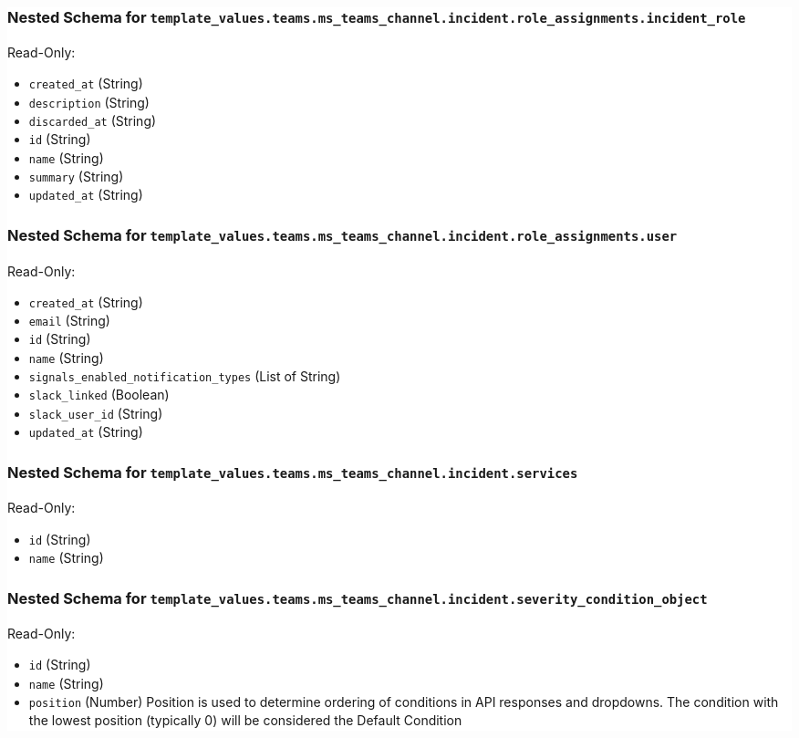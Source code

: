 <a id="nestedatt--template_values--teams--ms_teams_channel--incident--role_assignments--incident_role"></a>
### Nested Schema for `template_values.teams.ms_teams_channel.incident.role_assignments.incident_role`

Read-Only:

- `created_at` (String)
- `description` (String)
- `discarded_at` (String)
- `id` (String)
- `name` (String)
- `summary` (String)
- `updated_at` (String)


<a id="nestedatt--template_values--teams--ms_teams_channel--incident--role_assignments--user"></a>
### Nested Schema for `template_values.teams.ms_teams_channel.incident.role_assignments.user`

Read-Only:

- `created_at` (String)
- `email` (String)
- `id` (String)
- `name` (String)
- `signals_enabled_notification_types` (List of String)
- `slack_linked` (Boolean)
- `slack_user_id` (String)
- `updated_at` (String)



<a id="nestedatt--template_values--teams--ms_teams_channel--incident--services"></a>
### Nested Schema for `template_values.teams.ms_teams_channel.incident.services`

Read-Only:

- `id` (String)
- `name` (String)


<a id="nestedatt--template_values--teams--ms_teams_channel--incident--severity_condition_object"></a>
### Nested Schema for `template_values.teams.ms_teams_channel.incident.severity_condition_object`

Read-Only:

- `id` (String)
- `name` (String)
- `position` (Number) Position is used to determine ordering of conditions in API responses and dropdowns. The condition with the lowest position (typically 0) will be considered the Default Condition
